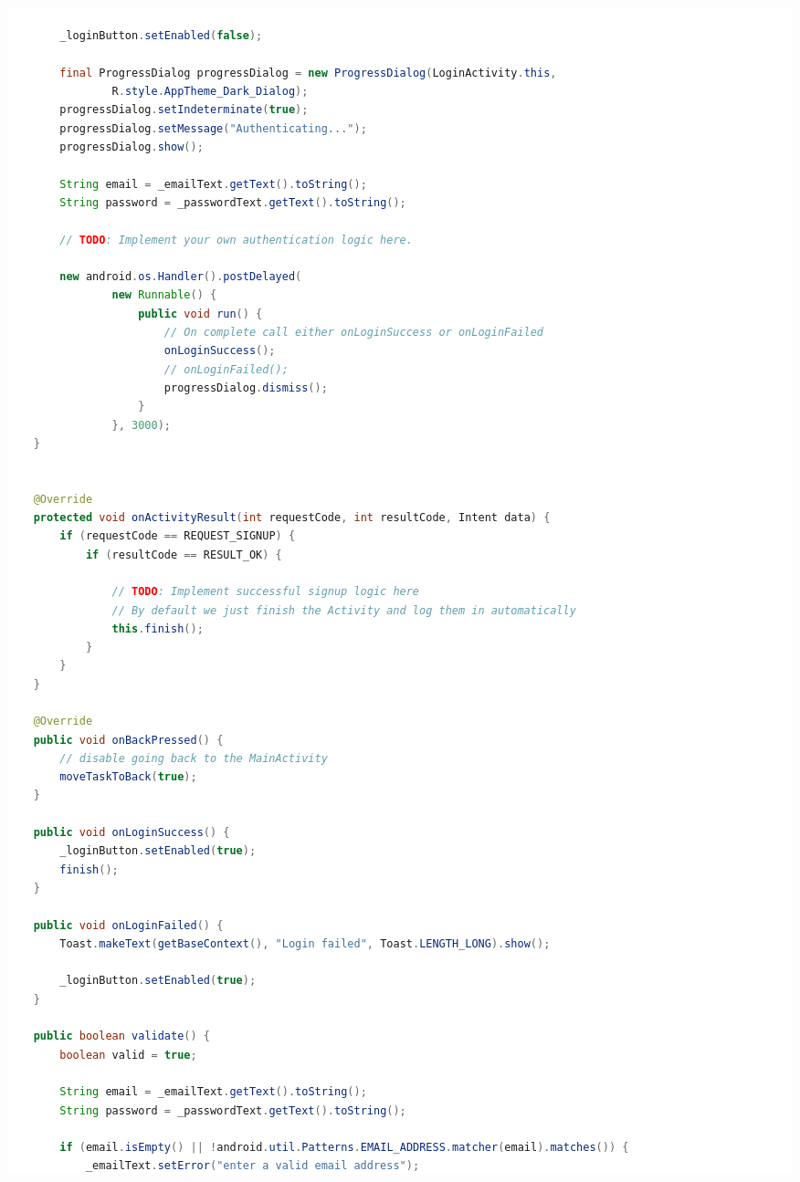 ~~~ java

        _loginButton.setEnabled(false);

        final ProgressDialog progressDialog = new ProgressDialog(LoginActivity.this,
                R.style.AppTheme_Dark_Dialog);
        progressDialog.setIndeterminate(true);
        progressDialog.setMessage("Authenticating...");
        progressDialog.show();

        String email = _emailText.getText().toString();
        String password = _passwordText.getText().toString();

        // TODO: Implement your own authentication logic here.

        new android.os.Handler().postDelayed(
                new Runnable() {
                    public void run() {
                        // On complete call either onLoginSuccess or onLoginFailed
                        onLoginSuccess();
                        // onLoginFailed();
                        progressDialog.dismiss();
                    }
                }, 3000);
    }


    @Override
    protected void onActivityResult(int requestCode, int resultCode, Intent data) {
        if (requestCode == REQUEST_SIGNUP) {
            if (resultCode == RESULT_OK) {

                // TODO: Implement successful signup logic here
                // By default we just finish the Activity and log them in automatically
                this.finish();
            }
        }
    }

    @Override
    public void onBackPressed() {
        // disable going back to the MainActivity
        moveTaskToBack(true);
    }

    public void onLoginSuccess() {
        _loginButton.setEnabled(true);
        finish();
    }

    public void onLoginFailed() {
        Toast.makeText(getBaseContext(), "Login failed", Toast.LENGTH_LONG).show();

        _loginButton.setEnabled(true);
    }

    public boolean validate() {
        boolean valid = true;

        String email = _emailText.getText().toString();
        String password = _passwordText.getText().toString();

        if (email.isEmpty() || !android.util.Patterns.EMAIL_ADDRESS.matcher(email).matches()) {
            _emailText.setError("enter a valid email address");
~~~